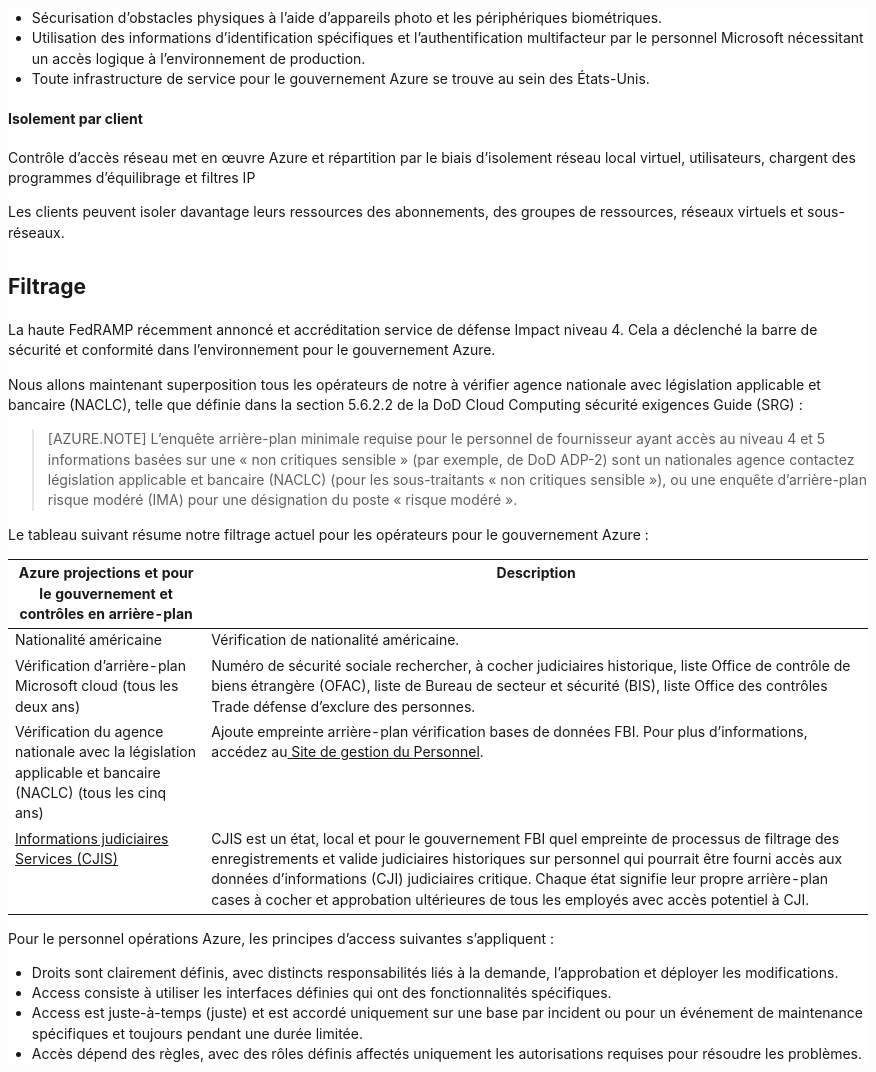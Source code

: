 - Sécurisation d’obstacles physiques à l’aide d’appareils photo et les périphériques biométriques.
- Utilisation des informations d’identification spécifiques et l’authentification multifacteur par le personnel Microsoft nécessitant un accès logique à l’environnement de production.
- Toute infrastructure de service pour le gouvernement Azure se trouve au sein des États-Unis.

#### <a name="per-customer-isolation"></a>Isolement par client
Contrôle d’accès réseau met en œuvre Azure et répartition par le biais d’isolement réseau local virtuel, utilisateurs, chargent des programmes d’équilibrage et filtres IP

Les clients peuvent isoler davantage leurs ressources des abonnements, des groupes de ressources, réseaux virtuels et sous-réseaux.

## <a name="screening"></a>Filtrage

La haute FedRAMP récemment annoncé et accréditation service de défense Impact niveau 4. Cela a déclenché la barre de sécurité et conformité dans l’environnement pour le gouvernement Azure.

Nous allons maintenant superposition tous les opérateurs de notre à vérifier agence nationale avec législation applicable et bancaire (NACLC), telle que définie dans la section 5.6.2.2 de la DoD Cloud Computing sécurité exigences Guide (SRG) :

>[AZURE.NOTE] L’enquête arrière-plan minimale requise pour le personnel de fournisseur ayant accès au niveau 4 et 5 informations basées sur une « non critiques sensible » (par exemple, de DoD ADP-2) sont un nationales agence contactez législation applicable et bancaire (NACLC) (pour les sous-traitants « non critiques sensible »), ou une enquête d’arrière-plan risque modéré (IMA) pour une désignation du poste « risque modéré ».

Le tableau suivant résume notre filtrage actuel pour les opérateurs pour le gouvernement Azure :

Azure projections et pour le gouvernement et contrôles en arrière-plan | Description|
---|---|
Nationalité américaine |Vérification de nationalité américaine.
Vérification d’arrière-plan Microsoft cloud (tous les deux ans)|Numéro de sécurité sociale rechercher, à cocher judiciaires historique, liste Office de contrôle de biens étrangère (OFAC), liste de Bureau de secteur et sécurité (BIS), liste Office des contrôles Trade défense d’exclure des personnes.
Vérification du agence nationale avec la législation applicable et bancaire (NACLC) (tous les cinq ans) | Ajoute empreinte arrière-plan vérification bases de données FBI. Pour plus d’informations, accédez au<a href="https://www.opm.gov/investigations/background-investigations/federal-investigations-notices/1997/fin97-02/"> Site de gestion du Personnel</a>. | 
<a href="https://www.microsoft.com/en-us/TrustCenter/Compliance/CJIS">Informations judiciaires Services (CJIS)</a> | CJIS est un état, local et pour le gouvernement FBI quel empreinte de processus de filtrage des enregistrements et valide judiciaires historiques sur personnel qui pourrait être fourni accès aux données d’informations (CJI) judiciaires critique.  Chaque état signifie leur propre arrière-plan cases à cocher et approbation ultérieures de tous les employés avec accès potentiel à CJI.|

Pour le personnel opérations Azure, les principes d’access suivantes s’appliquent :

- Droits sont clairement définis, avec distincts responsabilités liés à la demande, l’approbation et déployer les modifications.
- Access consiste à utiliser les interfaces définies qui ont des fonctionnalités spécifiques.
- Access est juste-à-temps (juste) et est accordé uniquement sur une base par incident ou pour un événement de maintenance spécifiques et toujours pendant une durée limitée.
- Accès dépend des règles, avec des rôles définis affectés uniquement les autorisations requises pour résoudre les problèmes.
